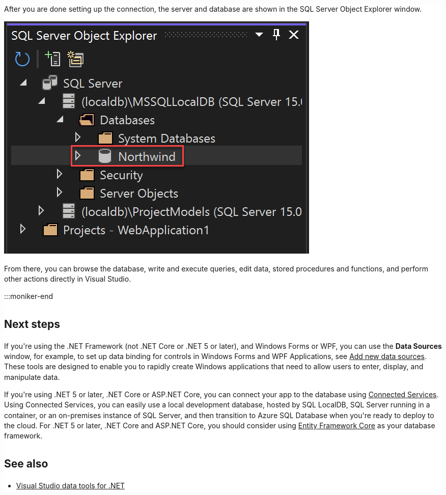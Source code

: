 After you are done setting up the connection, the server and database are shown in the SQL Server Object Explorer window.

![Screenshot showing Connected successfully message.](./media/vs-2022/successfully-added-connection.png)

From there, you can browse the database, write and execute queries, edit data, stored procedures and functions, and perform other actions directly in Visual Studio.

:::moniker-end

## Next steps

If you're using the .NET Framework (not .NET Core or .NET 5 or later), and Windows Forms or WPF, you can use the **Data Sources** window, for example, to set up data binding for controls in Windows Forms and WPF Applications, see [Add new data sources](add-new-data-sources.md). These tools are designed to enable you to rapidly create Windows applications that need to allow users to enter, display, and manipulate data.

If you're using .NET 5 or later, .NET Core or ASP.NET Core, you can connect your app to the database using [Connected Services](../azure/overview-connected-services.md). Using Connected Services, you can easily use a local development database, hosted by SQL LocalDB, SQL Server running in a container, or an on-premises instance of SQL Server, and then  transition to Azure SQL Database when you're ready to deploy to the cloud. For .NET 5 or later, .NET Core and ASP.NET Core, you should consider using [Entity Framework Core](/ef/core) as your database framework.

## See also

- [Visual Studio data tools for .NET](../data-tools/visual-studio-data-tools-for-dotnet.md)
